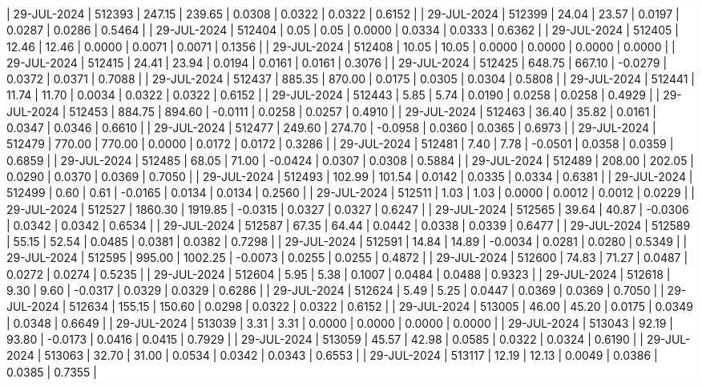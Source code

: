 | 29-JUL-2024 | 512393 | 247.15 | 239.65 | 0.0308 | 0.0322 | 0.0322 | 0.6152 |
| 29-JUL-2024 | 512399 | 24.04 | 23.57 | 0.0197 | 0.0287 | 0.0286 | 0.5464 |
| 29-JUL-2024 | 512404 | 0.05 | 0.05 | 0.0000 | 0.0334 | 0.0333 | 0.6362 |
| 29-JUL-2024 | 512405 | 12.46 | 12.46 | 0.0000 | 0.0071 | 0.0071 | 0.1356 |
| 29-JUL-2024 | 512408 | 10.05 | 10.05 | 0.0000 | 0.0000 | 0.0000 | 0.0000 |
| 29-JUL-2024 | 512415 | 24.41 | 23.94 | 0.0194 | 0.0161 | 0.0161 | 0.3076 |
| 29-JUL-2024 | 512425 | 648.75 | 667.10 | -0.0279 | 0.0372 | 0.0371 | 0.7088 |
| 29-JUL-2024 | 512437 | 885.35 | 870.00 | 0.0175 | 0.0305 | 0.0304 | 0.5808 |
| 29-JUL-2024 | 512441 | 11.74 | 11.70 | 0.0034 | 0.0322 | 0.0322 | 0.6152 |
| 29-JUL-2024 | 512443 | 5.85 | 5.74 | 0.0190 | 0.0258 | 0.0258 | 0.4929 |
| 29-JUL-2024 | 512453 | 884.75 | 894.60 | -0.0111 | 0.0258 | 0.0257 | 0.4910 |
| 29-JUL-2024 | 512463 | 36.40 | 35.82 | 0.0161 | 0.0347 | 0.0346 | 0.6610 |
| 29-JUL-2024 | 512477 | 249.60 | 274.70 | -0.0958 | 0.0360 | 0.0365 | 0.6973 |
| 29-JUL-2024 | 512479 | 770.00 | 770.00 | 0.0000 | 0.0172 | 0.0172 | 0.3286 |
| 29-JUL-2024 | 512481 | 7.40 | 7.78 | -0.0501 | 0.0358 | 0.0359 | 0.6859 |
| 29-JUL-2024 | 512485 | 68.05 | 71.00 | -0.0424 | 0.0307 | 0.0308 | 0.5884 |
| 29-JUL-2024 | 512489 | 208.00 | 202.05 | 0.0290 | 0.0370 | 0.0369 | 0.7050 |
| 29-JUL-2024 | 512493 | 102.99 | 101.54 | 0.0142 | 0.0335 | 0.0334 | 0.6381 |
| 29-JUL-2024 | 512499 | 0.60 | 0.61 | -0.0165 | 0.0134 | 0.0134 | 0.2560 |
| 29-JUL-2024 | 512511 | 1.03 | 1.03 | 0.0000 | 0.0012 | 0.0012 | 0.0229 |
| 29-JUL-2024 | 512527 | 1860.30 | 1919.85 | -0.0315 | 0.0327 | 0.0327 | 0.6247 |
| 29-JUL-2024 | 512565 | 39.64 | 40.87 | -0.0306 | 0.0342 | 0.0342 | 0.6534 |
| 29-JUL-2024 | 512587 | 67.35 | 64.44 | 0.0442 | 0.0338 | 0.0339 | 0.6477 |
| 29-JUL-2024 | 512589 | 55.15 | 52.54 | 0.0485 | 0.0381 | 0.0382 | 0.7298 |
| 29-JUL-2024 | 512591 | 14.84 | 14.89 | -0.0034 | 0.0281 | 0.0280 | 0.5349 |
| 29-JUL-2024 | 512595 | 995.00 | 1002.25 | -0.0073 | 0.0255 | 0.0255 | 0.4872 |
| 29-JUL-2024 | 512600 | 74.83 | 71.27 | 0.0487 | 0.0272 | 0.0274 | 0.5235 |
| 29-JUL-2024 | 512604 | 5.95 | 5.38 | 0.1007 | 0.0484 | 0.0488 | 0.9323 |
| 29-JUL-2024 | 512618 | 9.30 | 9.60 | -0.0317 | 0.0329 | 0.0329 | 0.6286 |
| 29-JUL-2024 | 512624 | 5.49 | 5.25 | 0.0447 | 0.0369 | 0.0369 | 0.7050 |
| 29-JUL-2024 | 512634 | 155.15 | 150.60 | 0.0298 | 0.0322 | 0.0322 | 0.6152 |
| 29-JUL-2024 | 513005 | 46.00 | 45.20 | 0.0175 | 0.0349 | 0.0348 | 0.6649 |
| 29-JUL-2024 | 513039 | 3.31 | 3.31 | 0.0000 | 0.0000 | 0.0000 | 0.0000 |
| 29-JUL-2024 | 513043 | 92.19 | 93.80 | -0.0173 | 0.0416 | 0.0415 | 0.7929 |
| 29-JUL-2024 | 513059 | 45.57 | 42.98 | 0.0585 | 0.0322 | 0.0324 | 0.6190 |
| 29-JUL-2024 | 513063 | 32.70 | 31.00 | 0.0534 | 0.0342 | 0.0343 | 0.6553 |
| 29-JUL-2024 | 513117 | 12.19 | 12.13 | 0.0049 | 0.0386 | 0.0385 | 0.7355 |